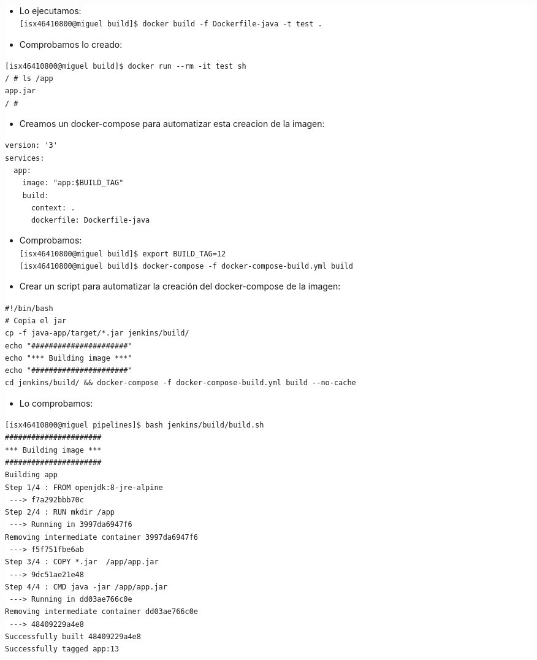 + Lo ejecutamos:  
`[isx46410800@miguel build]$ docker build -f Dockerfile-java -t test .`  

+ Comprobamos lo creado:  
```
[isx46410800@miguel build]$ docker run --rm -it test sh
/ # ls /app
app.jar
/ # 
```  

+ Creamos un docker-compose para automatizar esta creacion de la imagen:  
```
version: '3'
services:
  app:  
    image: "app:$BUILD_TAG"
    build:
      context: .
      dockerfile: Dockerfile-java
```  
+ Comprobamos:  
`[isx46410800@miguel build]$ export BUILD_TAG=12`  
`[isx46410800@miguel build]$ docker-compose -f docker-compose-build.yml build`  

+ Crear un script para automatizar la creación del docker-compose de la imagen:  
```
#!/bin/bash
# Copia el jar
cp -f java-app/target/*.jar jenkins/build/  
echo "######################"
echo "*** Building image ***"
echo "######################"
cd jenkins/build/ && docker-compose -f docker-compose-build.yml build --no-cache
```  

+ Lo comprobamos:  
```
[isx46410800@miguel pipelines]$ bash jenkins/build/build.sh 
######################
*** Building image ***
######################
Building app
Step 1/4 : FROM openjdk:8-jre-alpine
 ---> f7a292bbb70c
Step 2/4 : RUN mkdir /app
 ---> Running in 3997da6947f6
Removing intermediate container 3997da6947f6
 ---> f5f751fbe6ab
Step 3/4 : COPY *.jar  /app/app.jar
 ---> 9dc51ae21e48
Step 4/4 : CMD java -jar /app/app.jar
 ---> Running in dd03ae766c0e
Removing intermediate container dd03ae766c0e
 ---> 48409229a4e8
Successfully built 48409229a4e8
Successfully tagged app:13
```  
